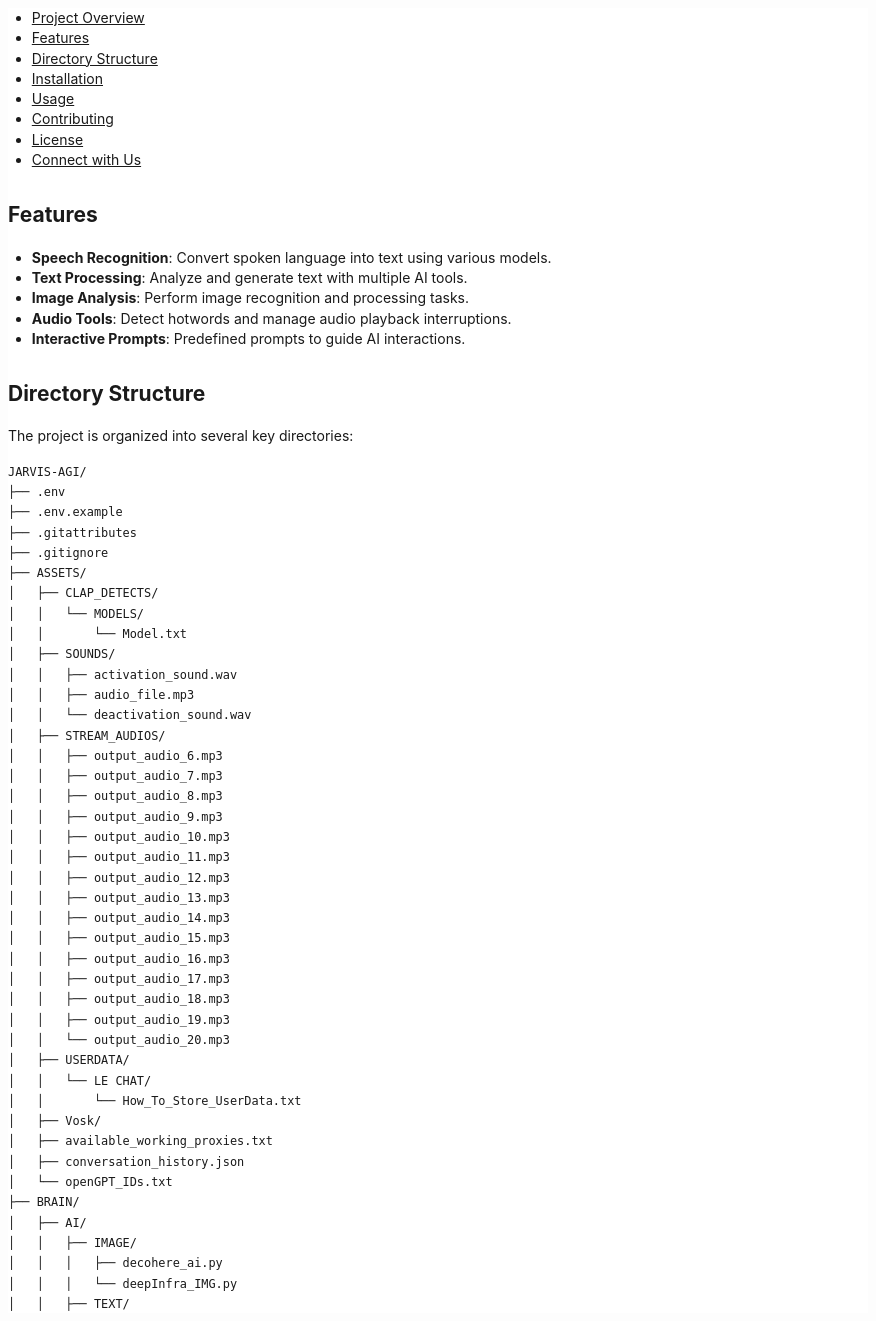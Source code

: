 - [Project Overview](#project-overview)
- [Features](#features)
- [Directory Structure](#directory-structure)
- [Installation](#installation)
- [Usage](#usage)
- [Contributing](#contributing)
- [License](#license)
- [Connect with Us](#connect-with-us)

## Features

- **Speech Recognition**: Convert spoken language into text using various models.
- **Text Processing**: Analyze and generate text with multiple AI tools.
- **Image Analysis**: Perform image recognition and processing tasks.
- **Audio Tools**: Detect hotwords and manage audio playback interruptions.
- **Interactive Prompts**: Predefined prompts to guide AI interactions.

## Directory Structure

The project is organized into several key directories:

```
JARVIS-AGI/
├── .env
├── .env.example
├── .gitattributes
├── .gitignore
├── ASSETS/
│   ├── CLAP_DETECTS/
│   │   └── MODELS/
│   │       └── Model.txt
│   ├── SOUNDS/
│   │   ├── activation_sound.wav
│   │   ├── audio_file.mp3
│   │   └── deactivation_sound.wav
│   ├── STREAM_AUDIOS/
│   │   ├── output_audio_6.mp3
│   │   ├── output_audio_7.mp3
│   │   ├── output_audio_8.mp3
│   │   ├── output_audio_9.mp3
│   │   ├── output_audio_10.mp3
│   │   ├── output_audio_11.mp3
│   │   ├── output_audio_12.mp3
│   │   ├── output_audio_13.mp3
│   │   ├── output_audio_14.mp3
│   │   ├── output_audio_15.mp3
│   │   ├── output_audio_16.mp3
│   │   ├── output_audio_17.mp3
│   │   ├── output_audio_18.mp3
│   │   ├── output_audio_19.mp3
│   │   └── output_audio_20.mp3
│   ├── USERDATA/
│   │   └── LE CHAT/
│   │       └── How_To_Store_UserData.txt
│   ├── Vosk/
│   ├── available_working_proxies.txt
│   ├── conversation_history.json
│   └── openGPT_IDs.txt
├── BRAIN/
│   ├── AI/
│   │   ├── IMAGE/
│   │   │   ├── decohere_ai.py
│   │   │   └── deepInfra_IMG.py
│   │   ├── TEXT/
```